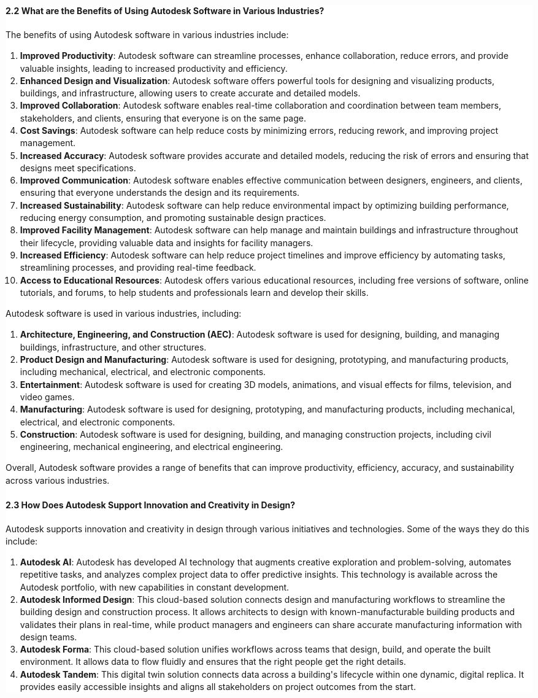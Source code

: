 #### 2.2 What are the Benefits of Using Autodesk Software in Various Industries?

The benefits of using Autodesk software in various industries include:

1. **Improved Productivity**: Autodesk software can streamline processes, enhance collaboration, reduce errors, and provide valuable insights, leading to increased productivity and efficiency.
2. **Enhanced Design and Visualization**: Autodesk software offers powerful tools for designing and visualizing products, buildings, and infrastructure, allowing users to create accurate and detailed models.
3. **Improved Collaboration**: Autodesk software enables real-time collaboration and coordination between team members, stakeholders, and clients, ensuring that everyone is on the same page.
4. **Cost Savings**: Autodesk software can help reduce costs by minimizing errors, reducing rework, and improving project management.
5. **Increased Accuracy**: Autodesk software provides accurate and detailed models, reducing the risk of errors and ensuring that designs meet specifications.
6. **Improved Communication**: Autodesk software enables effective communication between designers, engineers, and clients, ensuring that everyone understands the design and its requirements.
7. **Increased Sustainability**: Autodesk software can help reduce environmental impact by optimizing building performance, reducing energy consumption, and promoting sustainable design practices.
8. **Improved Facility Management**: Autodesk software can help manage and maintain buildings and infrastructure throughout their lifecycle, providing valuable data and insights for facility managers.
9. **Increased Efficiency**: Autodesk software can help reduce project timelines and improve efficiency by automating tasks, streamlining processes, and providing real-time feedback.
10. **Access to Educational Resources**: Autodesk offers various educational resources, including free versions of software, online tutorials, and forums, to help students and professionals learn and develop their skills.

Autodesk software is used in various industries, including:

1. **Architecture, Engineering, and Construction (AEC)**: Autodesk software is used for designing, building, and managing buildings, infrastructure, and other structures.
2. **Product Design and Manufacturing**: Autodesk software is used for designing, prototyping, and manufacturing products, including mechanical, electrical, and electronic components.
3. **Entertainment**: Autodesk software is used for creating 3D models, animations, and visual effects for films, television, and video games.
4. **Manufacturing**: Autodesk software is used for designing, prototyping, and manufacturing products, including mechanical, electrical, and electronic components.
5. **Construction**: Autodesk software is used for designing, building, and managing construction projects, including civil engineering, mechanical engineering, and electrical engineering.

Overall, Autodesk software provides a range of benefits that can improve productivity, efficiency, accuracy, and sustainability across various industries.

#### 2.3 How Does Autodesk Support Innovation and Creativity in Design?

Autodesk supports innovation and creativity in design through various initiatives and technologies. Some of the ways they do this include:

1. **Autodesk AI**: Autodesk has developed AI technology that augments creative exploration and problem-solving, automates repetitive tasks, and analyzes complex project data to offer predictive insights. This technology is available across the Autodesk portfolio, with new capabilities in constant development.
2. **Autodesk Informed Design**: This cloud-based solution connects design and manufacturing workflows to streamline the building design and construction process. It allows architects to design with known-manufacturable building products and validates their plans in real-time, while product managers and engineers can share accurate manufacturing information with design teams.
3. **Autodesk Forma**: This cloud-based solution unifies workflows across teams that design, build, and operate the built environment. It allows data to flow fluidly and ensures that the right people get the right details.
4. **Autodesk Tandem**: This digital twin solution connects data across a building's lifecycle within one dynamic, digital replica. It provides easily accessible insights and aligns all stakeholders on project outcomes from the start.